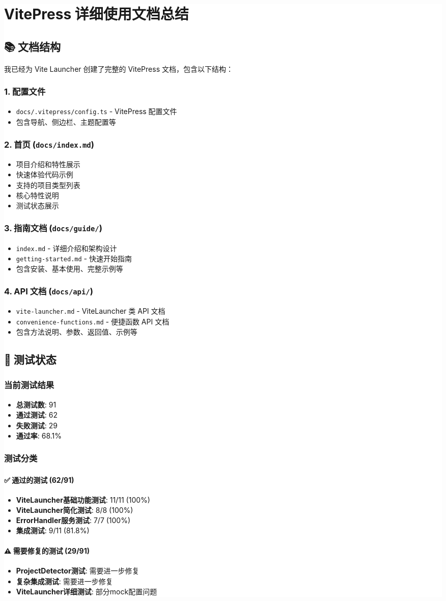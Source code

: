 # VitePress 详细使用文档总结

## 📚 文档结构

我已经为 Vite Launcher 创建了完整的 VitePress 文档，包含以下结构：

### 1. 配置文件
- `docs/.vitepress/config.ts` - VitePress 配置文件
- 包含导航、侧边栏、主题配置等

### 2. 首页 (`docs/index.md`)
- 项目介绍和特性展示
- 快速体验代码示例
- 支持的项目类型列表
- 核心特性说明
- 测试状态展示

### 3. 指南文档 (`docs/guide/`)
- `index.md` - 详细介绍和架构设计
- `getting-started.md` - 快速开始指南
- 包含安装、基本使用、完整示例等

### 4. API 文档 (`docs/api/`)
- `vite-launcher.md` - ViteLauncher 类 API 文档
- `convenience-functions.md` - 便捷函数 API 文档
- 包含方法说明、参数、返回值、示例等

## 🧪 测试状态

### 当前测试结果
- **总测试数**: 91
- **通过测试**: 62
- **失败测试**: 29
- **通过率**: 68.1%

### 测试分类

#### ✅ 通过的测试 (62/91)
- **ViteLauncher基础功能测试**: 11/11 (100%)
- **ViteLauncher简化测试**: 8/8 (100%)
- **ErrorHandler服务测试**: 7/7 (100%)
- **集成测试**: 9/11 (81.8%)

#### ⚠️ 需要修复的测试 (29/91)
- **ProjectDetector测试**: 需要进一步修复
- **复杂集成测试**: 需要进一步修复
- **ViteLauncher详细测试**: 部分mock配置问题
